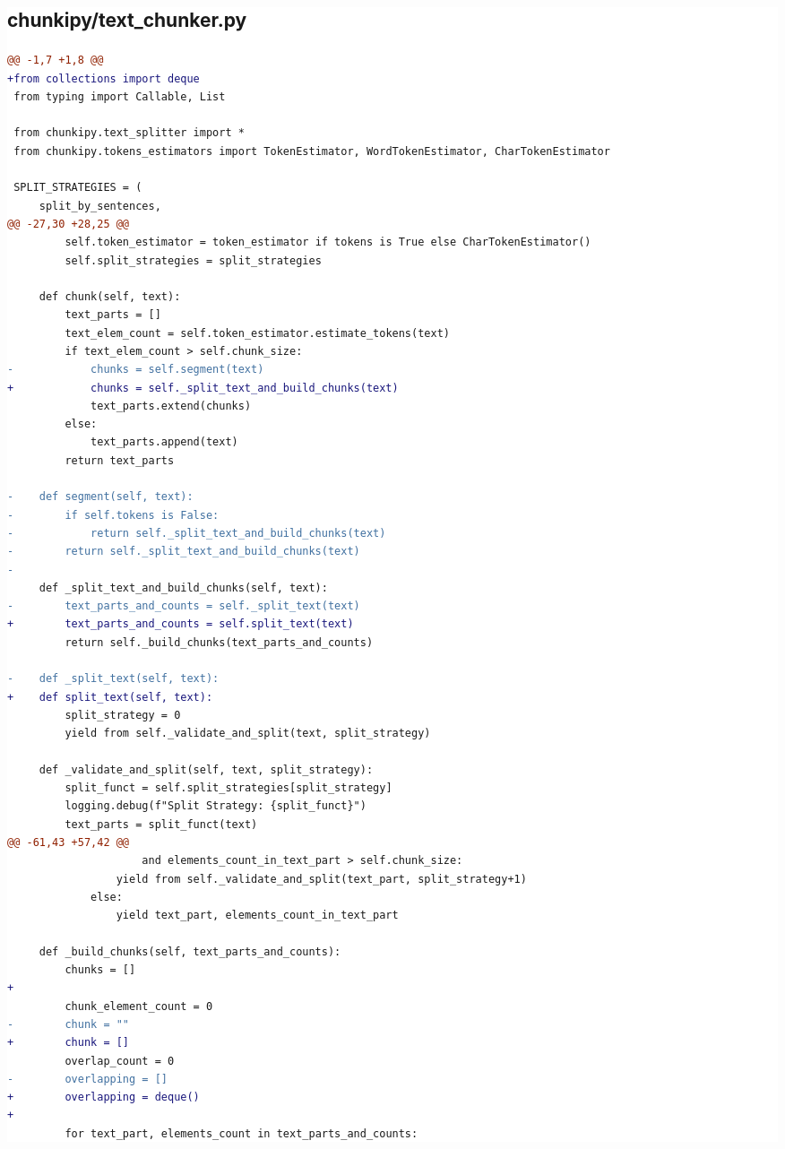 ## chunkipy/text_chunker.py

```diff
@@ -1,7 +1,8 @@
+from collections import deque
 from typing import Callable, List
 
 from chunkipy.text_splitter import *
 from chunkipy.tokens_estimators import TokenEstimator, WordTokenEstimator, CharTokenEstimator
 
 SPLIT_STRATEGIES = (
     split_by_sentences,
@@ -27,30 +28,25 @@
         self.token_estimator = token_estimator if tokens is True else CharTokenEstimator()
         self.split_strategies = split_strategies
 
     def chunk(self, text):
         text_parts = []
         text_elem_count = self.token_estimator.estimate_tokens(text)
         if text_elem_count > self.chunk_size:
-            chunks = self.segment(text)
+            chunks = self._split_text_and_build_chunks(text)
             text_parts.extend(chunks)
         else:
             text_parts.append(text)
         return text_parts
 
-    def segment(self, text):
-        if self.tokens is False:
-            return self._split_text_and_build_chunks(text)
-        return self._split_text_and_build_chunks(text)
-
     def _split_text_and_build_chunks(self, text):
-        text_parts_and_counts = self._split_text(text)
+        text_parts_and_counts = self.split_text(text)
         return self._build_chunks(text_parts_and_counts)
 
-    def _split_text(self, text):
+    def split_text(self, text):
         split_strategy = 0
         yield from self._validate_and_split(text, split_strategy)
 
     def _validate_and_split(self, text, split_strategy):
         split_funct = self.split_strategies[split_strategy]
         logging.debug(f"Split Strategy: {split_funct}")
         text_parts = split_funct(text)
@@ -61,43 +57,42 @@
                     and elements_count_in_text_part > self.chunk_size:
                 yield from self._validate_and_split(text_part, split_strategy+1)
             else:
                 yield text_part, elements_count_in_text_part
 
     def _build_chunks(self, text_parts_and_counts):
         chunks = []
+
         chunk_element_count = 0
-        chunk = ""
+        chunk = []
         overlap_count = 0
-        overlapping = []
+        overlapping = deque()
+
         for text_part, elements_count in text_parts_and_counts:
```